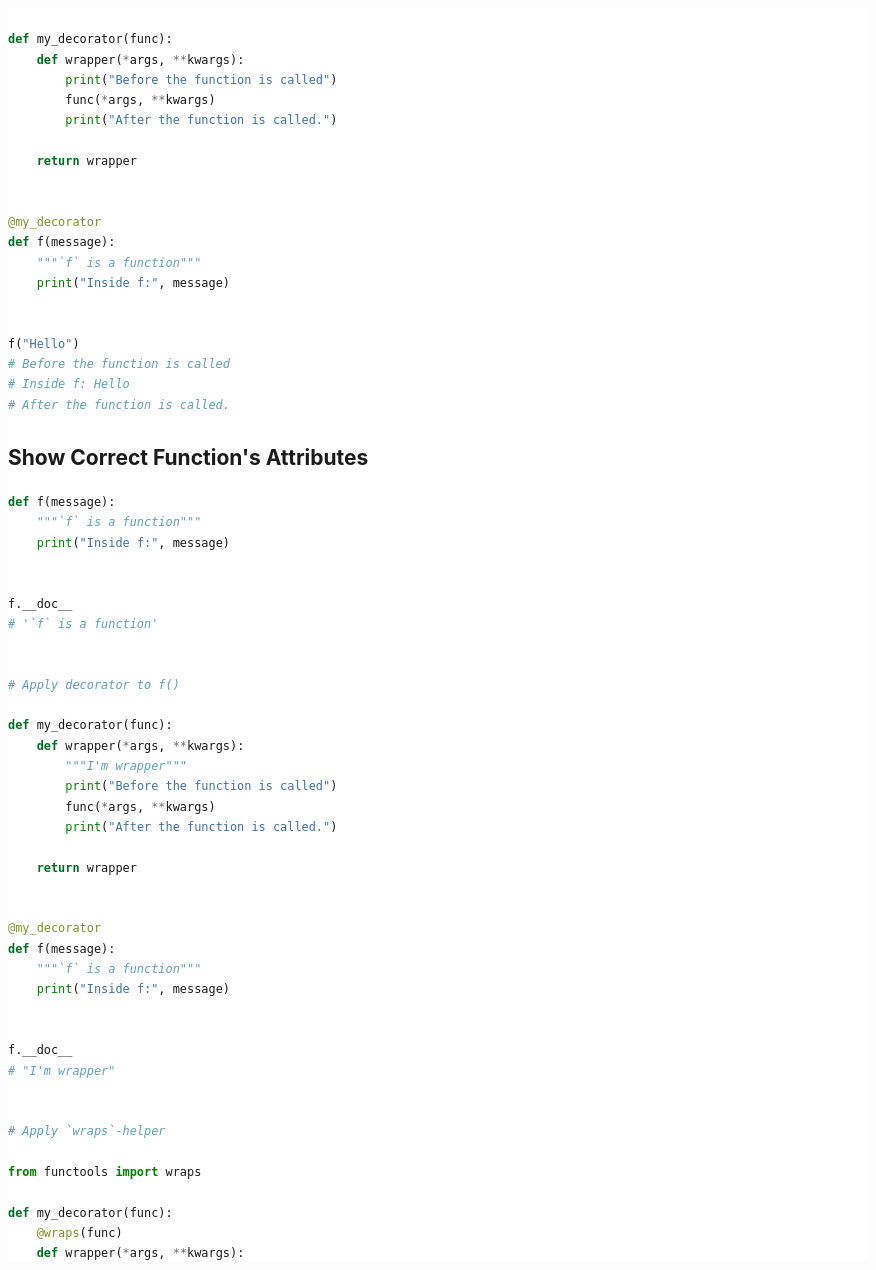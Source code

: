 ```python

def my_decorator(func):
    def wrapper(*args, **kwargs):
        print("Before the function is called")
        func(*args, **kwargs)
        print("After the function is called.")

    return wrapper


@my_decorator
def f(message):
    """`f` is a function"""
    print("Inside f:", message)


f("Hello")
# Before the function is called
# Inside f: Hello
# After the function is called.
```

## Show Correct Function's Attributes

```python
def f(message):
    """`f` is a function"""
    print("Inside f:", message)

    
f.__doc__
# '`f` is a function'


# Apply decorator to f()

def my_decorator(func):
    def wrapper(*args, **kwargs):
        """I'm wrapper"""
        print("Before the function is called")
        func(*args, **kwargs)
        print("After the function is called.")

    return wrapper


@my_decorator
def f(message):
    """`f` is a function"""
    print("Inside f:", message)

    
f.__doc__
# "I'm wrapper"


# Apply `wraps`-helper

from functools import wraps

def my_decorator(func):
    @wraps(func)
    def wrapper(*args, **kwargs):
```